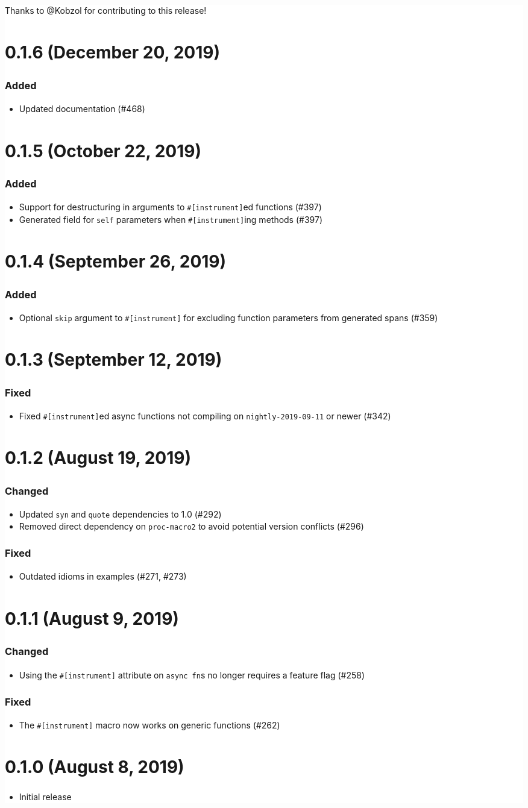 Thanks to @Kobzol for contributing to this release!

# 0.1.6 (December 20, 2019)

### Added

-  Updated documentation (#468)

# 0.1.5 (October 22, 2019)

### Added

- Support for destructuring in arguments to `#[instrument]`ed functions (#397)
- Generated field for `self` parameters when `#[instrument]`ing methods (#397)

# 0.1.4 (September 26, 2019)

### Added

- Optional `skip` argument to `#[instrument]` for excluding function parameters
  from generated spans (#359)

# 0.1.3 (September 12, 2019)

### Fixed

- Fixed `#[instrument]`ed async functions not compiling on `nightly-2019-09-11`
  or newer (#342)

# 0.1.2 (August 19, 2019)

### Changed

- Updated `syn` and `quote` dependencies to 1.0 (#292)
- Removed direct dependency on `proc-macro2` to avoid potential version
  conflicts (#296)

### Fixed

- Outdated idioms in examples (#271, #273)

# 0.1.1 (August 9, 2019)

### Changed

- Using the `#[instrument]` attribute on `async fn`s no longer requires a
  feature flag (#258)

### Fixed

- The `#[instrument]` macro now works on generic functions (#262)

# 0.1.0 (August 8, 2019)

- Initial release


[#2732]: https://github.com/tokio-rs/tracing/pull/2732
[#2709]: https://github.com/tokio-rs/tracing/pull/2709
[#2599]: https://github.com/tokio-rs/tracing/pull/2599
[#2609]: https://github.com/tokio-rs/tracing/pull/2609
[`let_with_type_underscore`]: http://rust-lang.github.io/rust-clippy/rust-1.70.0/index.html#let_with_type_underscore
[`syn`]: https://crates.io/crates/syn
[#2335]: https://github.com/tokio-rs/tracing/pull/2335
[#2418]: https://github.com/tokio-rs/tracing/pull/2418
[#2516]: https://github.com/tokio-rs/tracing/pull/2516
[#2356]: https://github.com/tokio-rs/tracing/pull/2356
[#2530]: https://github.com/tokio-rs/tracing/pull/2530
[#2433]: https://github.com/tokio-rs/tracing/pull/2433
[#2350]: https://github.com/tokio-rs/tracing/pull/2350
[#2307]: https://github.com/tokio-rs/tracing/pull/2307
[#2270]: https://github.com/tokio-rs/tracing/pull/2270
[#2246]: https://github.com/tokio-rs/tracing/pull/2246
[#2184]: https://github.com/tokio-rs/tracing/pull/2184
[#2119]: https://github.com/tokio-rs/tracing/pull/2119
[#2093]: https://github.com/tokio-rs/tracing/pull/2093
[#2091]: https://github.com/tokio-rs/tracing/pull/2091
[#2090]: https://github.com/tokio-rs/tracing/pull/2090
[#2077]: https://github.com/tokio-rs/tracing/pull/2077
[#2068]: https://github.com/tokio-rs/tracing/pull/2068
[#1960]: https://github.com/tokio-rs/tracing/pull/1960
[#1913]: https://github.com/tokio-rs/tracing/pull/1913
[#1716]: https://github.com/tokio-rs/tracing/pull/1716
[#1631]: https://github.com/tokio-rs/tracing/pull/1631
[#1634]: https://github.com/tokio-rs/tracing/pull/1634
[#1866]: https://github.com/tokio-rs/tracing/pull/1866
[#1617]: https://github.com/tokio-rs/tracing/pull/1617
[#1616]: https://github.com/tokio-rs/tracing/pull/1616
[#1614]: https://github.com/tokio-rs/tracing/pull/1614
[#1600]: https://github.com/tokio-rs/tracing/pull/1600
[#1605]: https://github.com/tokio-rs/tracing/pull/1605
[#1548]: https://github.com/tokio-rs/tracing/pull/1548
[#1378]: https://github.com/tokio-rs/tracing/pull/1378
[#1522]: https://github.com/tokio-rs/tracing/pull/1524
[#1297]: https://github.com/tokio-rs/tracing/pull/1297
[#1228]: https://github.com/tokio-rs/tracing/pull/1228
[#1236]: https://github.com/tokio-rs/tracing/pull/1236
[#1167]: https://github.com/tokio-rs/tracing/pull/1167
[#977]: https://github.com/tokio-rs/tracing/pull/977
[#965]: https://github.com/tokio-rs/tracing/pull/965
[#981]: https://github.com/tokio-rs/tracing/pull/981
[#1215]: https://github.com/tokio-rs/tracing/pull/1215
[#808]: https://github.com/tokio-rs/tracing/pull/808
[`async-trait`]: https://crates.io/crates/async-trait